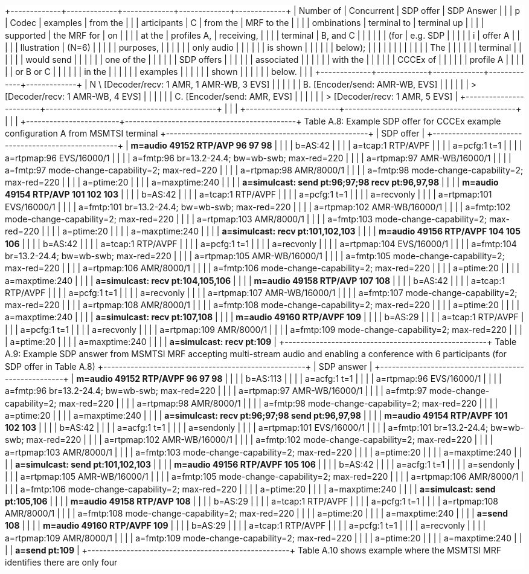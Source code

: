 +-------------+-------------+-------------+-------------+-------------+ | Number of | Concurrent | SDP offer | SDP Answer | | | p | Codec | examples | from the | | | articipants | C | from the | MRF to the | | | | ombinations | terminal to | terminal up | | | | supported | the MRF for | on | | | | at the | profiles A, | receiving, | | | | terminal | B, and C | | | | | | (for | e.g. SDP | | | | | i | offer A | | | | | llustration | (N=6) | | | | | purposes, | | | | | | only audio | | | | | | is shown | | | | | | below); | | | | | | | | | | | | The | | | | | | terminal | | | | | | would send | | | | | | one of the | | | | | | SDP offers | | | | | | associated | | | | | | with the | | | | | | CCCEx of | | | | | | profile A | | | | | | or B or C | | | | | | in the | | | | | | examples | | | | | | shown | | | | | | below. | | | +-------------+-------------+-------------+-------------+-------------+ | N \ [Decoder/recv: 1 AMR, 1 AMR-WB, 3 EVS] | | | | | | B. [Encoder/send: AMR-WB, EVS] | | | | | | > [Decoder/recv: 1 AMR-WB, 4 EVS] | | | | | | C. [Encoder/send: AMR, EVS] | | | | | | > [Decoder/recv: 1 AMR, 5 EVS] | +------------------------+--------------------------------------------+ | | | +------------------------+--------------------------------------------+ | | | +------------------------+--------------------------------------------+
Table A.8: Example SDP offer for CCCEx example configuration A from MSMTSI
terminal
+----------------------------------------------------+ | SDP offer | +----------------------------------------------------+ | **m=audio 49152 RTP/AVP 96 97 98** | | | | b=AS:42 | | | | a=tcap:1 RTP/AVPF | | | | a=pcfg:1 t=1 | | | | a=rtpmap:96 EVS/16000/1 | | | | a=fmtp:96 br=13.2-24.4; bw=wb-swb; max-red=220 | | | | a=rtpmap:97 AMR-WB/16000/1 | | | | a=fmtp:97 mode-change-capability=2; max-red=220 | | | | a=rtpmap:98 AMR/8000/1 | | | | a=fmtp:98 mode-change-capability=2; max-red=220 | | | | a=ptime:20 | | | | a=maxptime:240 | | | | **a=simulcast: send pt:96;97;98 recv pt:96,97,98** | | | | **m=audio 49154 RTP/AVP 101 102 103** | | | | b=AS:42 | | | | a=tcap:1 RTP/AVPF | | | | a=pcfg:1 t=1 | | | | a=recvonly | | | | a=rtpmap:101 EVS/16000/1 | | | | a=fmtp:101 br=13.2-24.4; bw=wb-swb; max-red=220 | | | | a=rtpmap:102 AMR-WB/16000/1 | | | | a=fmtp:102 mode-change-capability=2; max-red=220 | | | | a=rtpmap:103 AMR/8000/1 | | | | a=fmtp:103 mode-change-capability=2; max-red=220 | | | | a=ptime:20 | | | | a=maxptime:240 | | | | **a=simulcast: recv pt:101,102,103** | | | | **m=audio 49156 RTP/AVPF 104 105 106** | | | | b=AS:42 | | | | a=tcap:1 RTP/AVPF | | | | a=pcfg:1 t=1 | | | | a=recvonly | | | | a=rtpmap:104 EVS/16000/1 | | | | a=fmtp:104 br=13.2-24.4; bw=wb-swb; max-red=220 | | | | a=rtpmap:105 AMR-WB/16000/1 | | | | a=fmtp:105 mode-change-capability=2; max-red=220 | | | | a=rtpmap:106 AMR/8000/1 | | | | a=fmtp:106 mode-change-capability=2; max-red=220 | | | | a=ptime:20 | | | | a=maxptime:240 | | | | **a=simulcast: recv pt:104,105,106** | | | | **m=audio 49158 RTP/AVP 107 108** | | | | b=AS:42 | | | | a=tcap:1 RTP/AVPF | | | | a=pcfg:1 t=1 | | | | a=recvonly | | | | a=rtpmap:107 AMR-WB/16000/1 | | | | a=fmtp:107 mode-change-capability=2; max-red=220 | | | | a=rtpmap:108 AMR/8000/1 | | | | a=fmtp:108 mode-change-capability=2; max-red=220 | | | | a=ptime:20 | | | | a=maxptime:240 | | | | **a=simulcast: recv pt:107,108** | | | | **m=audio 49160 RTP/AVPF 109** | | | | b=AS:29 | | | | a=tcap:1 RTP/AVPF | | | | a=pcfg:1 t=1 | | | | a=recvonly | | | | a=rtpmap:109 AMR/8000/1 | | | | a=fmtp:109 mode-change-capability=2; max-red=220 | | | | a=ptime:20 | | | | a=maxptime:240 | | | | **a=simulcast: recv pt:109** | +----------------------------------------------------+
Table A.9: Example SDP answer from MSMTSI MRF accepting multi-stream audio and
enabling a conference with 6 participants (for SDP offer in Table A.8)
+----------------------------------------------------+ | SDP answer | +----------------------------------------------------+ | **m=audio 49152 RTP/AVPF 96 97 98** | | | | b=AS:113 | | | | a=acfg:1 t=1 | | | | a=rtpmap:96 EVS/16000/1 | | | | a=fmtp:96 br=13.2-24.4; bw=wb-swb; max-red=220 | | | | a=rtpmap:97 AMR-WB/16000/1 | | | | a=fmtp:97 mode-change-capability=2; max-red=220 | | | | a=rtpmap:98 AMR/8000/1 | | | | a=fmtp:98 mode-change-capability=2; max-red=220 | | | | a=ptime:20 | | | | a=maxptime:240 | | | | **a=simulcast: recv pt:96;97;98 send pt:96,97,98** | | | | **m=audio 49154 RTP/AVPF 101 102 103** | | | | b=AS:42 | | | | a=acfg:1 t=1 | | | | a=sendonly | | | | a=rtpmap:101 EVS/16000/1 | | | | a=fmtp:101 br=13.2-24.4; bw=wb-swb; max-red=220 | | | | a=rtpmap:102 AMR-WB/16000/1 | | | | a=fmtp:102 mode-change-capability=2; max-red=220 | | | | a=rtpmap:103 AMR/8000/1 | | | | a=fmtp:103 mode-change-capability=2; max-red=220 | | | | a=ptime:20 | | | | a=maxptime:240 | | | | **a=simulcast: send pt:101,102,103** | | | | **m=audio 49156 RTP/AVPF 105 106** | | | | b=AS:42 | | | | a=acfg:1 t=1 | | | | a=sendonly | | | | a=rtpmap:105 AMR-WB/16000/1 | | | | a=fmtp:105 mode-change-capability=2; max-red=220 | | | | a=rtpmap:106 AMR/8000/1 | | | | a=fmtp:106 mode-change-capability=2; max-red=220 | | | | a=ptime:20 | | | | a=maxptime:240 | | | | **a=simulcast: send pt:105,106** | | | | **m=audio 49158 RTP/AVP 108** | | | | b=AS:29 | | | | a=tcap:1 RTP/AVPF | | | | a=pcfg:1 t=1 | | | | a=rtpmap:108 AMR/8000/1 | | | | a=fmtp:108 mode-change-capability=2; max-red=220 | | | | a=ptime:20 | | | | a=maxptime:240 | | | | **a=send 108** | | | | **m=audio 49160 RTP/AVPF 109** | | | | b=AS:29 | | | | a=tcap:1 RTP/AVPF | | | | a=pcfg:1 t=1 | | | | a=recvonly | | | | a=rtpmap:109 AMR/8000/1 | | | | a=fmtp:109 mode-change-capability=2; max-red=220 | | | | a=ptime:20 | | | | a=maxptime:240 | | | | **a=send pt:109** | +----------------------------------------------------+
Table A.10 shows example where the MSMTSI MRF identifies there are only four